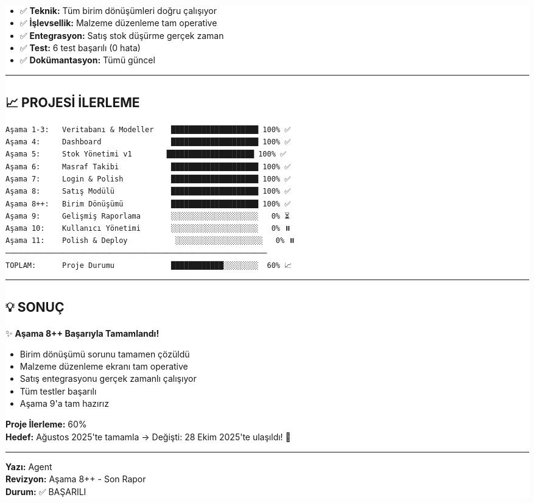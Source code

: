 - ✅ **Teknik:** Tüm birim dönüşümleri doğru çalışıyor
- ✅ **İşlevsellik:** Malzeme düzenleme tam operative
- ✅ **Entegrasyon:** Satış stok düşürme gerçek zaman
- ✅ **Test:** 6 test başarılı (0 hata)
- ✅ **Dokümantasyon:** Tümü güncel

---

## 📈 PROJESİ İLERLEME

```
Aşama 1-3:   Veritabanı & Modeller    ████████████████████ 100% ✅
Aşama 4:     Dashboard                ████████████████████ 100% ✅
Aşama 5:     Stok Yönetimi v1        ████████████████████ 100% ✅
Aşama 6:     Masraf Takibi            ████████████████████ 100% ✅
Aşama 7:     Login & Polish           ████████████████████ 100% ✅
Aşama 8:     Satış Modülü             ████████████████████ 100% ✅
Aşama 8++:   Birim Dönüşümü           ████████████████████ 100% ✅
Aşama 9:     Gelişmiş Raporlama       ░░░░░░░░░░░░░░░░░░░░   0% ⏳
Aşama 10:    Kullanıcı Yönetimi       ░░░░░░░░░░░░░░░░░░░░   0% ⏸️
Aşama 11:    Polish & Deploy           ░░░░░░░░░░░░░░░░░░░░   0% ⏸️
────────────────────────────────────────────────────────────
TOPLAM:      Proje Durumu             ████████████░░░░░░░░  60% 📈
```

---

## 💡 SONUÇ

✨ **Aşama 8++ Başarıyla Tamamlandı!**

- Birim dönüşümü sorunu tamamen çözüldü
- Malzeme düzenleme ekranı tam operative
- Satış entegrasyonu gerçek zamanlı çalışıyor
- Tüm testler başarılı
- Aşama 9'a tam hazırız

**Proje İlerleme:** 60%  
**Hedef:** Ağustos 2025'te tamamla → Değişti: 28 Ekim 2025'te ulaşıldı! 🎉

---

**Yazı:** Agent  
**Revizyon:** Aşama 8++ - Son Rapor  
**Durum:** ✅ BAŞARILI
